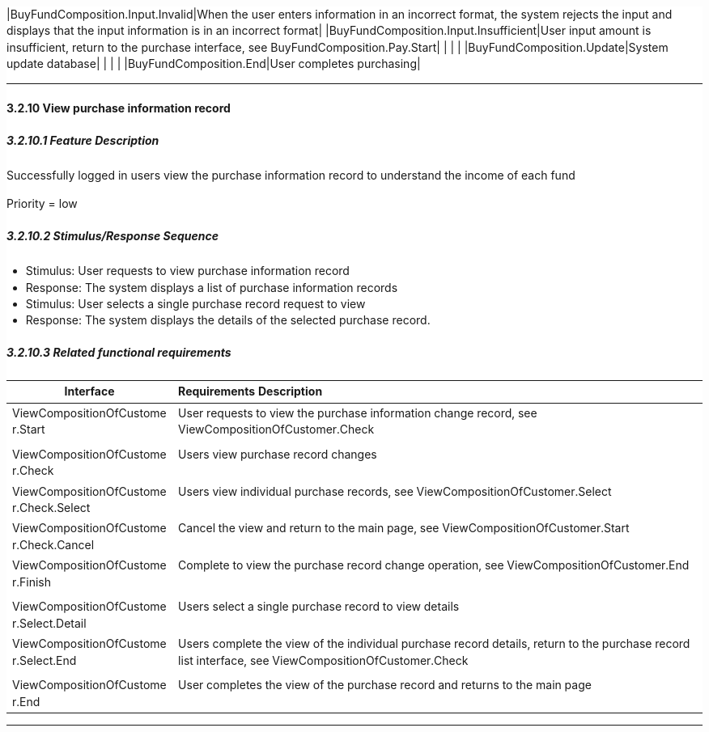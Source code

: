 |BuyFundComposition.Input.Invalid|When the user enters information in an incorrect format, the system rejects the input and displays that the input information is in an incorrect format|
|BuyFundComposition.Input.Insufficient|User input amount is insufficient, return to the purchase interface, see BuyFundComposition.Pay.Start|
|       |          |
|BuyFundComposition.Update|System update database|
|       |          |
|BuyFundComposition.End|User completes purchasing|

---
#### 3.2.10 View purchase information record

##### 3.2.10.1 Feature Description

Successfully logged in users view the purchase information record to understand the income of each fund

Priority = low

##### 3.2.10.2 Stimulus/Response Sequence

- Stimulus: User requests to view purchase information record
- Response: The system displays a list of purchase information records
- Stimulus: User selects a single purchase record request to view
- Response: The system displays the details of the selected purchase record.


##### 3.2.10.3 Related functional requirements

| Interface | Requirements Description |
| ---- | :------- |
|ViewCompositionOfCustomer.Start|User requests to view the purchase information change record, see ViewCompositionOfCustomer.Check|
|      |          |
|ViewCompositionOfCustomer.Check|Users view purchase record changes|
|ViewCompositionOfCustomer.Check.Select|Users view individual purchase records, see ViewCompositionOfCustomer.Select|
|ViewCompositionOfCustomer.Check.Cancel|Cancel the view and return to the main page, see ViewCompositionOfCustomer.Start|
|ViewCompositionOfCustomer.Finish|Complete to view the purchase record change operation, see ViewCompositionOfCustomer.End|
|      |          |
|ViewCompositionOfCustomer.Select.Detail|Users select a single purchase record to view details|
|ViewCompositionOfCustomer.Select.End|Users complete the view of the individual purchase record details, return to the purchase record list interface, see ViewCompositionOfCustomer.Check|
|      |          |
|ViewCompositionOfCustomer.End|User completes the view of the purchase record and returns to the main page|

---
